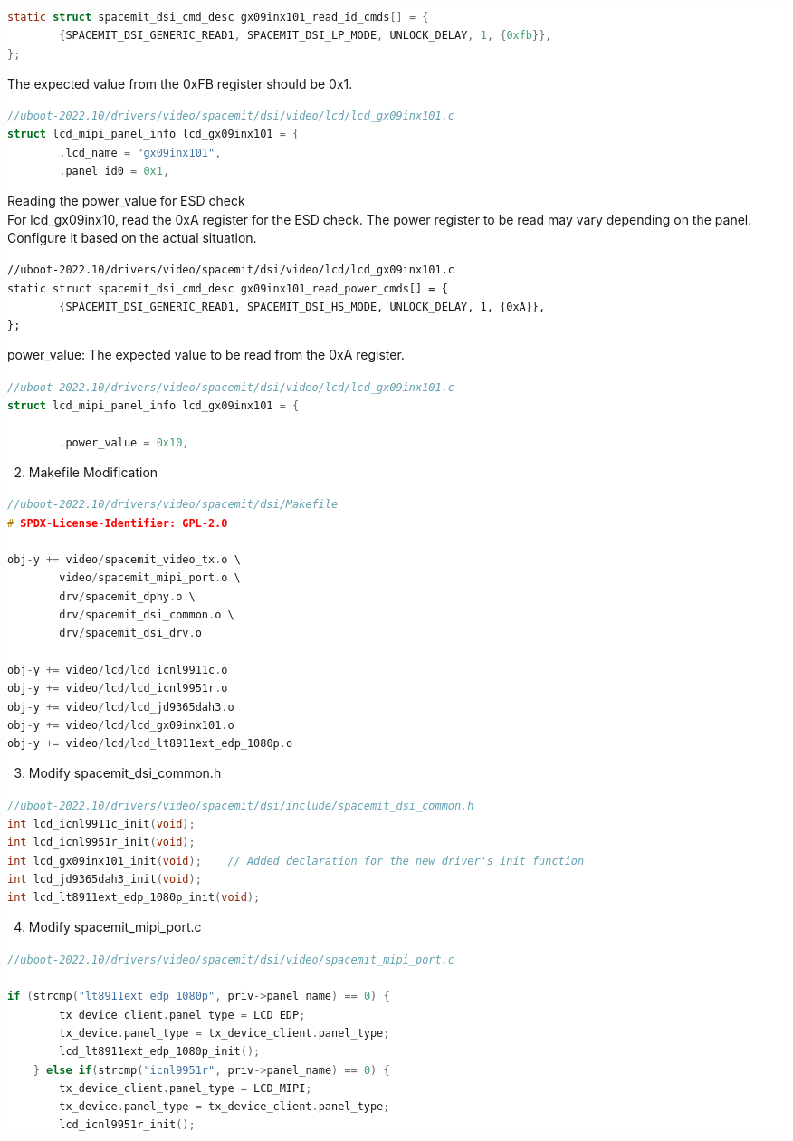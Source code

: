 ```c
static struct spacemit_dsi_cmd_desc gx09inx101_read_id_cmds[] = {
        {SPACEMIT_DSI_GENERIC_READ1, SPACEMIT_DSI_LP_MODE, UNLOCK_DELAY, 1, {0xfb}},
};
```
The expected value from the 0xFB register should be 0x1.
```c
//uboot-2022.10/drivers/video/spacemit/dsi/video/lcd/lcd_gx09inx101.c
struct lcd_mipi_panel_info lcd_gx09inx101 = {
        .lcd_name = "gx09inx101",
        .panel_id0 = 0x1,
```
Reading the power_value for ESD check\
For lcd_gx09inx10, read the 0xA register for the ESD check. The power register to be read may vary depending on the panel. Configure it based on the actual situation.
```
//uboot-2022.10/drivers/video/spacemit/dsi/video/lcd/lcd_gx09inx101.c
static struct spacemit_dsi_cmd_desc gx09inx101_read_power_cmds[] = {
        {SPACEMIT_DSI_GENERIC_READ1, SPACEMIT_DSI_HS_MODE, UNLOCK_DELAY, 1, {0xA}},
};
```
power_value: The expected value to be read from the 0xA register. 
```c
//uboot-2022.10/drivers/video/spacemit/dsi/video/lcd/lcd_gx09inx101.c
struct lcd_mipi_panel_info lcd_gx09inx101 = {

        .power_value = 0x10,
```

2. Makefile Modification
```c
//uboot-2022.10/drivers/video/spacemit/dsi/Makefile
# SPDX-License-Identifier: GPL-2.0

obj-y += video/spacemit_video_tx.o \
        video/spacemit_mipi_port.o \
        drv/spacemit_dphy.o \
        drv/spacemit_dsi_common.o \
        drv/spacemit_dsi_drv.o

obj-y += video/lcd/lcd_icnl9911c.o
obj-y += video/lcd/lcd_icnl9951r.o
obj-y += video/lcd/lcd_jd9365dah3.o
obj-y += video/lcd/lcd_gx09inx101.o
obj-y += video/lcd/lcd_lt8911ext_edp_1080p.o
```
3. Modify spacemit_dsi_common.h
```c
//uboot-2022.10/drivers/video/spacemit/dsi/include/spacemit_dsi_common.h
int lcd_icnl9911c_init(void);
int lcd_icnl9951r_init(void);
int lcd_gx09inx101_init(void);    // Added declaration for the new driver's init function
int lcd_jd9365dah3_init(void);
int lcd_lt8911ext_edp_1080p_init(void);
```
4. Modify spacemit_mipi_port.c
```c
//uboot-2022.10/drivers/video/spacemit/dsi/video/spacemit_mipi_port.c

if (strcmp("lt8911ext_edp_1080p", priv->panel_name) == 0) {
        tx_device_client.panel_type = LCD_EDP;
        tx_device.panel_type = tx_device_client.panel_type;
        lcd_lt8911ext_edp_1080p_init();
    } else if(strcmp("icnl9951r", priv->panel_name) == 0) {
        tx_device_client.panel_type = LCD_MIPI;
        tx_device.panel_type = tx_device_client.panel_type;
        lcd_icnl9951r_init();
```